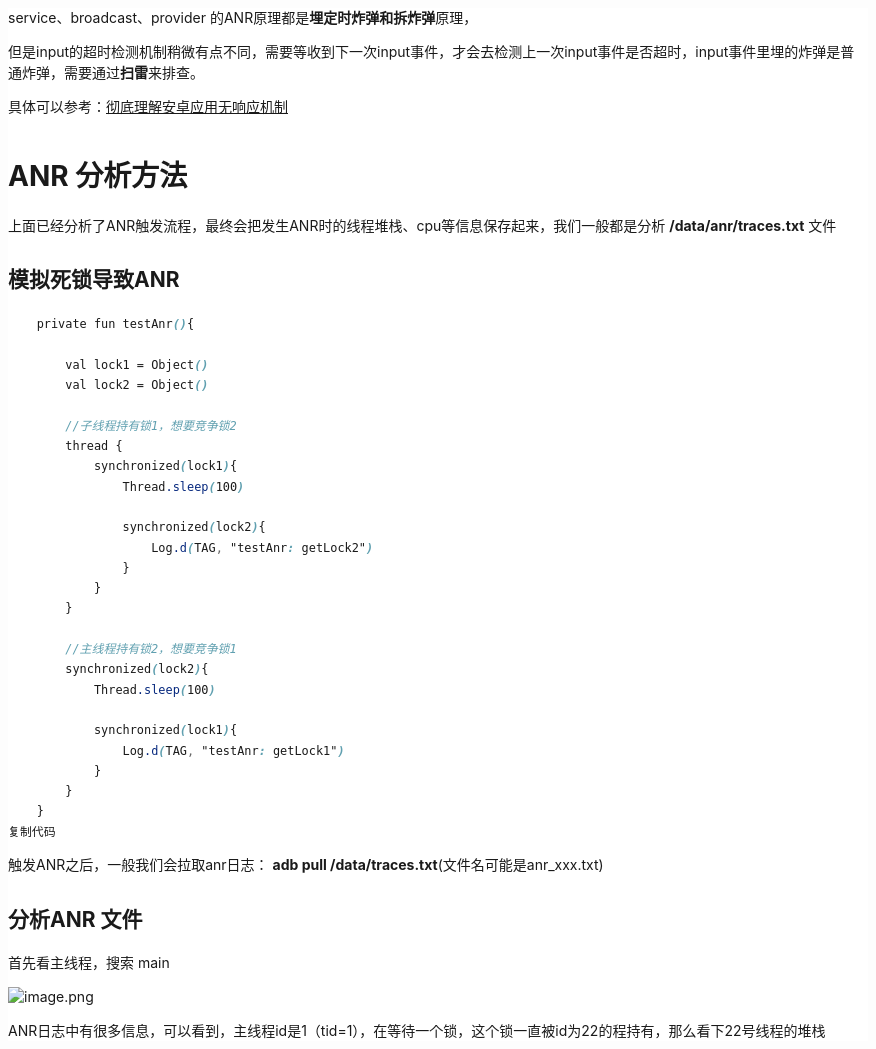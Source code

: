 service、broadcast、provider 的ANR原理都是**埋定时炸弹和拆炸弹**原理，

但是input的超时检测机制稍微有点不同，需要等收到下一次input事件，才会去检测上一次input事件是否超时，input事件里埋的炸弹是普通炸弹，需要通过**扫雷**来排查。

具体可以参考：[彻底理解安卓应用无响应机制](https://link.juejin.cn?target=http%3A%2F%2Fgityuan.com%2F2019%2F04%2F06%2Fandroid-anr%2F "http://gityuan.com/2019/04/06/android-anr/")


# ANR 分析方法
上面已经分析了ANR触发流程，最终会把发生ANR时的线程堆栈、cpu等信息保存起来，我们一般都是分析 **/data/anr/traces.txt** 文件

## 模拟死锁导致ANR

```scss
    private fun testAnr(){

        val lock1 = Object()
        val lock2 = Object()
        
        //子线程持有锁1，想要竞争锁2
        thread {
            synchronized(lock1){
                Thread.sleep(100)

                synchronized(lock2){
                    Log.d(TAG, "testAnr: getLock2")
                }
            }
        }

        //主线程持有锁2，想要竞争锁1
        synchronized(lock2){
            Thread.sleep(100)

            synchronized(lock1){
                Log.d(TAG, "testAnr: getLock1")
            }
        }
    }
复制代码
```

触发ANR之后，一般我们会拉取anr日志： **adb pull /data/traces.txt**(文件名可能是anr_xxx.txt)

## 分析ANR 文件

首先看主线程，搜索 main

![image.png](http://wupan.dns.army:5000/wupan/Typora-Picgo-Gitee/raw/branch/master/img/202303232227147.webp)

ANR日志中有很多信息，可以看到，主线程id是1（tid=1），在等待一个锁，这个锁一直被id为22的程持有，那么看下22号线程的堆栈
